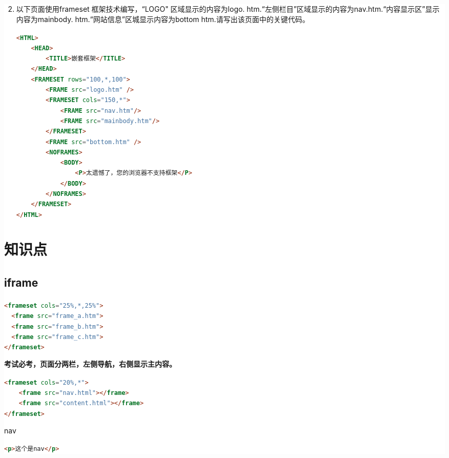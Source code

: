 2. 以下页面使用frameset 框架技术编写，“LOGO" 区域显示的内容为logo. htm.“左侧栏目”区域显示的内容为nav.htm.“内容显示区”显示内容为mainbody. htm.“网站信息”区城显示内容为bottom htm.请写出该页面中的关键代码。

   ```html
   <HTML>
       <HEAD>
           <TITLE>嵌套框架</TITLE>
       </HEAD>
       <FRAMESET rows="100,*,100">
           <FRAME src="logo.htm" />
           <FRAMESET cols="150,*">
               <FRAME src="nav.htm"/>
               <FRAME src="mainbody.htm"/>
           </FRAMESET>
           <FRAME src="bottom.htm" />
           <NOFRAMES>
               <BODY>
                   <P>太遗憾了，您的浏览器不支持框架</P>
               </BODY>
           </NOFRAMES>
       </FRAMESET>
   </HTML>
   ```

   

# 知识点

## iframe

```html
<frameset cols="25%,*,25%">
  <frame src="frame_a.htm">
  <frame src="frame_b.htm">
  <frame src="frame_c.htm">
</frameset>
```



**考试必考，页面分两栏，左侧导航，右侧显示主内容。**

```html
<frameset cols="20%,*">
    <frame src="nav.html"></frame>
	<frame src="content.html"></frame>
</frameset>
```

nav

```html
<p>这个是nav</p>
```

